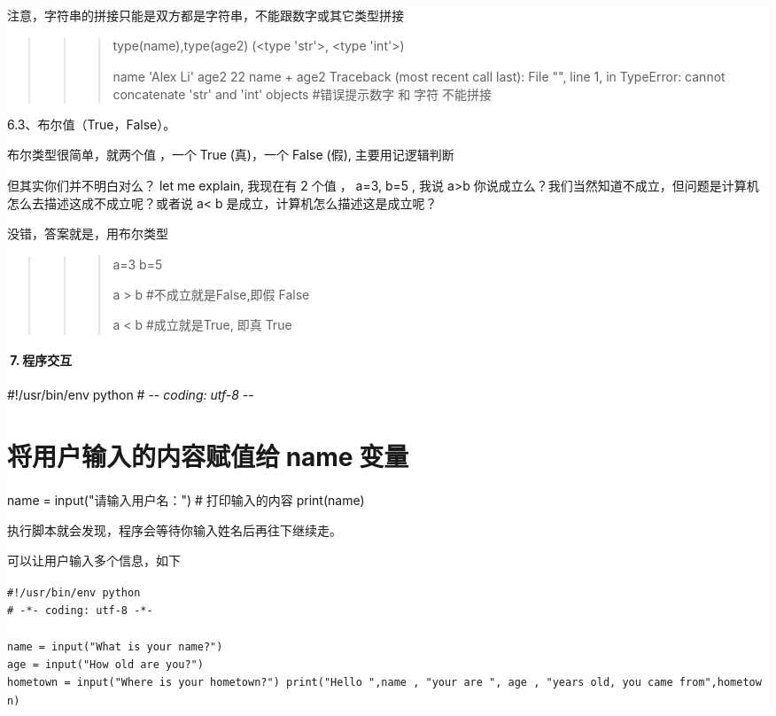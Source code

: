 
注意，字符串的拼接只能是双方都是字符串，不能跟数字或其它类型拼接


>>> type(name),type(age2)
(<type 'str'>, <type 'int'>)
>>>
>>> name
'Alex Li'
>>> age2
22
>>> name + age2
Traceback (most recent call last):
  File "<stdin>", line 1, in <module> TypeError: cannot concatenate 'str' and 'int' objects #错误提示数字 和 字符 不能拼接


6.3、布尔值（True，False）。

布尔类型很简单，就两个值 ，一个 True (真)，一个 False (假), 主要用记逻辑判断

但其实你们并不明白对么？ let me explain, 我现在有 2 个值 ， a=3, b=5 , 我说 a>b 你说成立么？我们当然知道不成立，但问题是计算机怎么去描述这成不成立呢？或者说 a< b 是成立，计算机怎么描述这是成立呢？

没错，答案就是，用布尔类型


>>> a=3
>>> b=5
>>>
>>> a > b #不成立就是False,即假
False
>>>
>>> a < b #成立就是True, 即真
True


####  7\. 程序交互


#!/usr/bin/env python # -*- coding: utf-8 -*-

# 将用户输入的内容赋值给 name 变量
name = input("请输入用户名：") # 打印输入的内容
print(name)


执行脚本就会发现，程序会等待你输入姓名后再往下继续走。

可以让用户输入多个信息，如下

```
#!/usr/bin/env python
# -*- coding: utf-8 -*-

name = input("What is your name?")
age = input("How old are you?")
hometown = input("Where is your hometown?") print("Hello ",name , "your are ", age , "years old, you came from",hometown)
```
